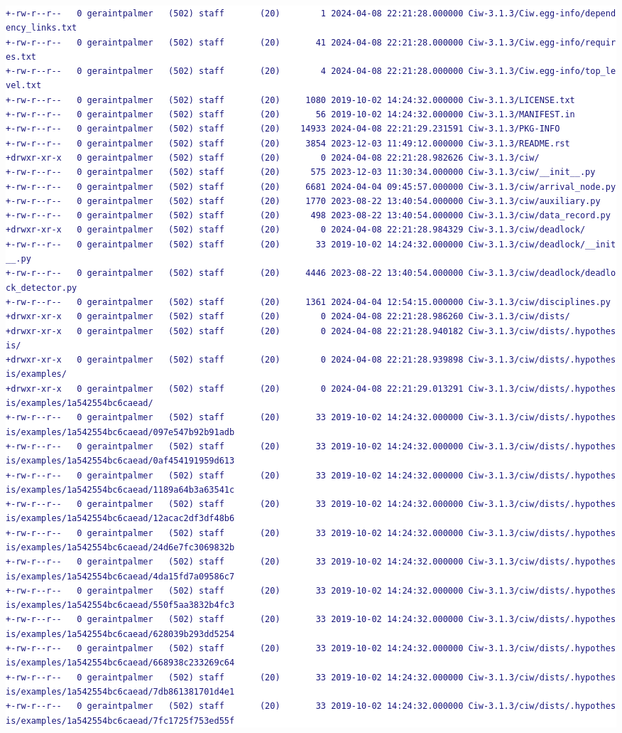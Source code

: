 ```diff
+-rw-r--r--   0 geraintpalmer   (502) staff       (20)        1 2024-04-08 22:21:28.000000 Ciw-3.1.3/Ciw.egg-info/dependency_links.txt
+-rw-r--r--   0 geraintpalmer   (502) staff       (20)       41 2024-04-08 22:21:28.000000 Ciw-3.1.3/Ciw.egg-info/requires.txt
+-rw-r--r--   0 geraintpalmer   (502) staff       (20)        4 2024-04-08 22:21:28.000000 Ciw-3.1.3/Ciw.egg-info/top_level.txt
+-rw-r--r--   0 geraintpalmer   (502) staff       (20)     1080 2019-10-02 14:24:32.000000 Ciw-3.1.3/LICENSE.txt
+-rw-r--r--   0 geraintpalmer   (502) staff       (20)       56 2019-10-02 14:24:32.000000 Ciw-3.1.3/MANIFEST.in
+-rw-r--r--   0 geraintpalmer   (502) staff       (20)    14933 2024-04-08 22:21:29.231591 Ciw-3.1.3/PKG-INFO
+-rw-r--r--   0 geraintpalmer   (502) staff       (20)     3854 2023-12-03 11:49:12.000000 Ciw-3.1.3/README.rst
+drwxr-xr-x   0 geraintpalmer   (502) staff       (20)        0 2024-04-08 22:21:28.982626 Ciw-3.1.3/ciw/
+-rw-r--r--   0 geraintpalmer   (502) staff       (20)      575 2023-12-03 11:30:34.000000 Ciw-3.1.3/ciw/__init__.py
+-rw-r--r--   0 geraintpalmer   (502) staff       (20)     6681 2024-04-04 09:45:57.000000 Ciw-3.1.3/ciw/arrival_node.py
+-rw-r--r--   0 geraintpalmer   (502) staff       (20)     1770 2023-08-22 13:40:54.000000 Ciw-3.1.3/ciw/auxiliary.py
+-rw-r--r--   0 geraintpalmer   (502) staff       (20)      498 2023-08-22 13:40:54.000000 Ciw-3.1.3/ciw/data_record.py
+drwxr-xr-x   0 geraintpalmer   (502) staff       (20)        0 2024-04-08 22:21:28.984329 Ciw-3.1.3/ciw/deadlock/
+-rw-r--r--   0 geraintpalmer   (502) staff       (20)       33 2019-10-02 14:24:32.000000 Ciw-3.1.3/ciw/deadlock/__init__.py
+-rw-r--r--   0 geraintpalmer   (502) staff       (20)     4446 2023-08-22 13:40:54.000000 Ciw-3.1.3/ciw/deadlock/deadlock_detector.py
+-rw-r--r--   0 geraintpalmer   (502) staff       (20)     1361 2024-04-04 12:54:15.000000 Ciw-3.1.3/ciw/disciplines.py
+drwxr-xr-x   0 geraintpalmer   (502) staff       (20)        0 2024-04-08 22:21:28.986260 Ciw-3.1.3/ciw/dists/
+drwxr-xr-x   0 geraintpalmer   (502) staff       (20)        0 2024-04-08 22:21:28.940182 Ciw-3.1.3/ciw/dists/.hypothesis/
+drwxr-xr-x   0 geraintpalmer   (502) staff       (20)        0 2024-04-08 22:21:28.939898 Ciw-3.1.3/ciw/dists/.hypothesis/examples/
+drwxr-xr-x   0 geraintpalmer   (502) staff       (20)        0 2024-04-08 22:21:29.013291 Ciw-3.1.3/ciw/dists/.hypothesis/examples/1a542554bc6caead/
+-rw-r--r--   0 geraintpalmer   (502) staff       (20)       33 2019-10-02 14:24:32.000000 Ciw-3.1.3/ciw/dists/.hypothesis/examples/1a542554bc6caead/097e547b92b91adb
+-rw-r--r--   0 geraintpalmer   (502) staff       (20)       33 2019-10-02 14:24:32.000000 Ciw-3.1.3/ciw/dists/.hypothesis/examples/1a542554bc6caead/0af454191959d613
+-rw-r--r--   0 geraintpalmer   (502) staff       (20)       33 2019-10-02 14:24:32.000000 Ciw-3.1.3/ciw/dists/.hypothesis/examples/1a542554bc6caead/1189a64b3a63541c
+-rw-r--r--   0 geraintpalmer   (502) staff       (20)       33 2019-10-02 14:24:32.000000 Ciw-3.1.3/ciw/dists/.hypothesis/examples/1a542554bc6caead/12acac2df3df48b6
+-rw-r--r--   0 geraintpalmer   (502) staff       (20)       33 2019-10-02 14:24:32.000000 Ciw-3.1.3/ciw/dists/.hypothesis/examples/1a542554bc6caead/24d6e7fc3069832b
+-rw-r--r--   0 geraintpalmer   (502) staff       (20)       33 2019-10-02 14:24:32.000000 Ciw-3.1.3/ciw/dists/.hypothesis/examples/1a542554bc6caead/4da15fd7a09586c7
+-rw-r--r--   0 geraintpalmer   (502) staff       (20)       33 2019-10-02 14:24:32.000000 Ciw-3.1.3/ciw/dists/.hypothesis/examples/1a542554bc6caead/550f5aa3832b4fc3
+-rw-r--r--   0 geraintpalmer   (502) staff       (20)       33 2019-10-02 14:24:32.000000 Ciw-3.1.3/ciw/dists/.hypothesis/examples/1a542554bc6caead/628039b293dd5254
+-rw-r--r--   0 geraintpalmer   (502) staff       (20)       33 2019-10-02 14:24:32.000000 Ciw-3.1.3/ciw/dists/.hypothesis/examples/1a542554bc6caead/668938c233269c64
+-rw-r--r--   0 geraintpalmer   (502) staff       (20)       33 2019-10-02 14:24:32.000000 Ciw-3.1.3/ciw/dists/.hypothesis/examples/1a542554bc6caead/7db861381701d4e1
+-rw-r--r--   0 geraintpalmer   (502) staff       (20)       33 2019-10-02 14:24:32.000000 Ciw-3.1.3/ciw/dists/.hypothesis/examples/1a542554bc6caead/7fc1725f753ed55f
```